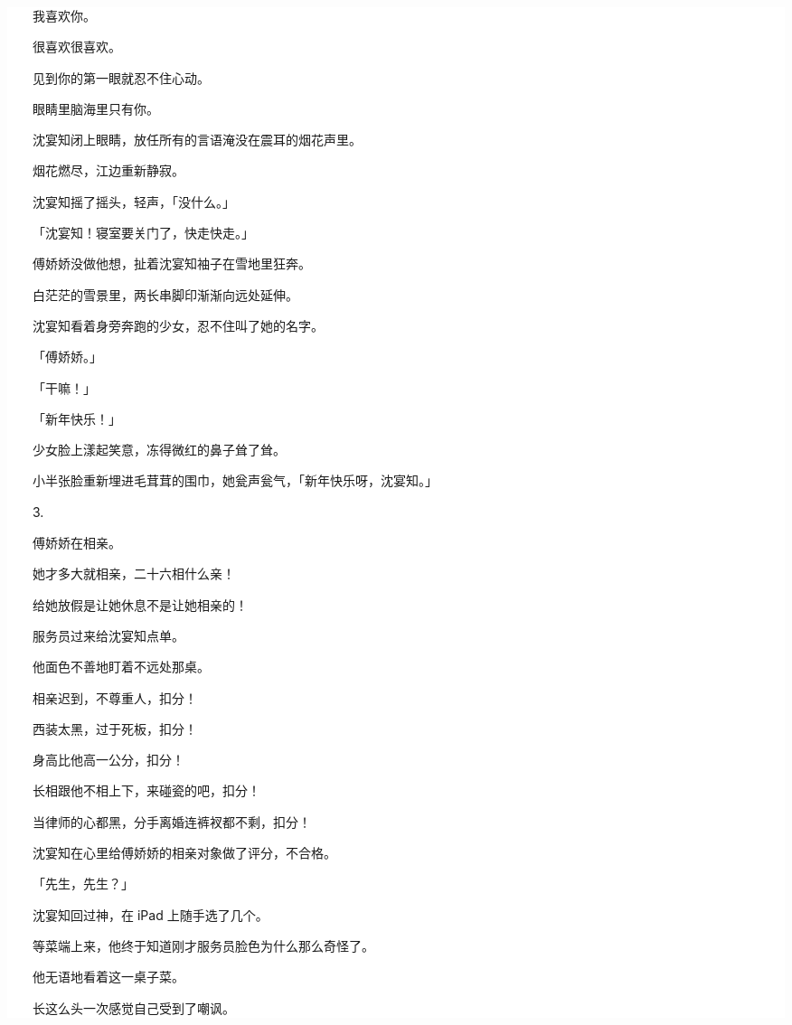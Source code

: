 &emsp;&emsp;我喜欢你。  
  
&emsp;&emsp;很喜欢很喜欢。  
  
&emsp;&emsp;见到你的第一眼就忍不住心动。  
  
&emsp;&emsp;眼睛里脑海里只有你。  
  
&emsp;&emsp;沈宴知闭上眼睛，放任所有的言语淹没在震耳的烟花声里。  
  
&emsp;&emsp;烟花燃尽，江边重新静寂。  
  
&emsp;&emsp;沈宴知摇了摇头，轻声，「没什么。」  
  
&emsp;&emsp;「沈宴知！寝室要关门了，快走快走。」  
  
&emsp;&emsp;傅娇娇没做他想，扯着沈宴知袖子在雪地里狂奔。  
  
&emsp;&emsp;白茫茫的雪景里，两长串脚印渐渐向远处延伸。  
  
&emsp;&emsp;沈宴知看着身旁奔跑的少女，忍不住叫了她的名字。  
  
&emsp;&emsp;「傅娇娇。」  
  
&emsp;&emsp;「干嘛！」  
  
&emsp;&emsp;「新年快乐！」  
  
&emsp;&emsp;少女脸上漾起笑意，冻得微红的鼻子耸了耸。  
  
&emsp;&emsp;小半张脸重新埋进毛茸茸的围巾，她瓮声瓮气，「新年快乐呀，沈宴知。」  
  
&emsp;&emsp;3.  
  
&emsp;&emsp;傅娇娇在相亲。  
  
&emsp;&emsp;她才多大就相亲，二十六相什么亲！  
  
&emsp;&emsp;给她放假是让她休息不是让她相亲的！  
  
&emsp;&emsp;服务员过来给沈宴知点单。  
  
&emsp;&emsp;他面色不善地盯着不远处那桌。  
  
&emsp;&emsp;相亲迟到，不尊重人，扣分！  
  
&emsp;&emsp;西装太黑，过于死板，扣分！  
  
&emsp;&emsp;身高比他高一公分，扣分！  
  
&emsp;&emsp;长相跟他不相上下，来碰瓷的吧，扣分！  
  
&emsp;&emsp;当律师的心都黑，分手离婚连裤衩都不剩，扣分！  
  
&emsp;&emsp;沈宴知在心里给傅娇娇的相亲对象做了评分，不合格。  
  
&emsp;&emsp;「先生，先生？」  
  
&emsp;&emsp;沈宴知回过神，在 iPad 上随手选了几个。  
  
&emsp;&emsp;等菜端上来，他终于知道刚才服务员脸色为什么那么奇怪了。  
  
&emsp;&emsp;他无语地看着这一桌子菜。  
  
&emsp;&emsp;长这么头一次感觉自己受到了嘲讽。  
  